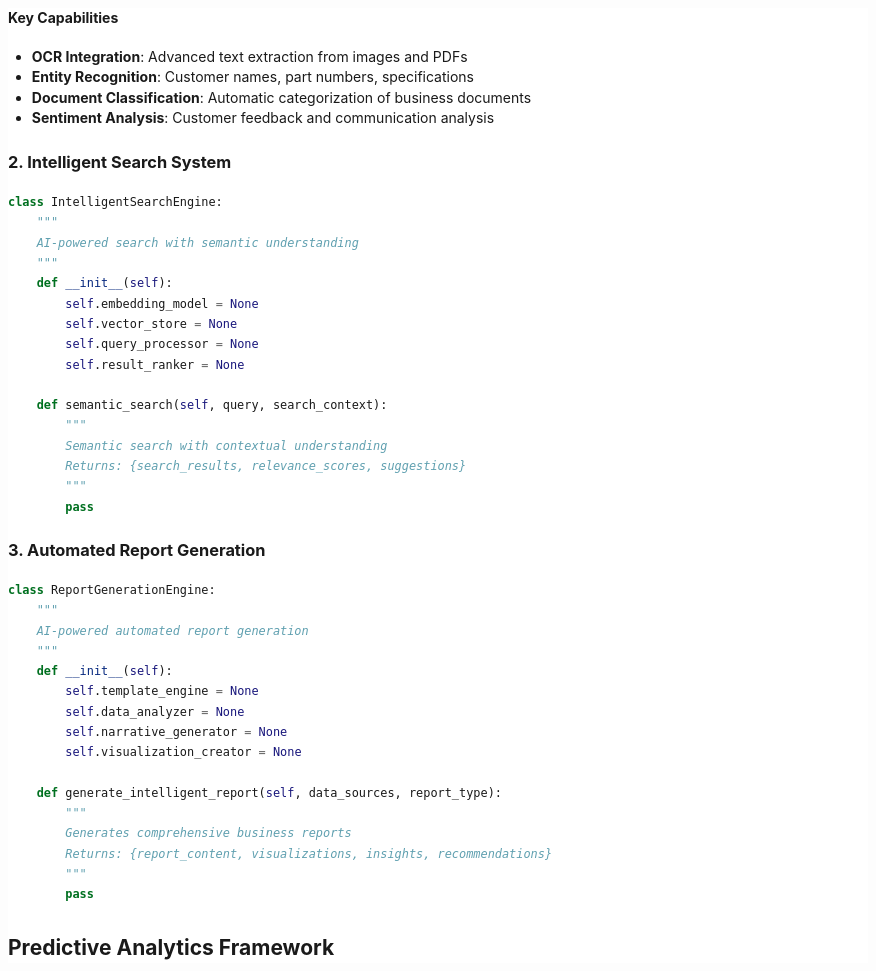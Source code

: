 ```python
```

#### Key Capabilities
- **OCR Integration**: Advanced text extraction from images and PDFs
- **Entity Recognition**: Customer names, part numbers, specifications
- **Document Classification**: Automatic categorization of business documents
- **Sentiment Analysis**: Customer feedback and communication analysis

### 2. Intelligent Search System

```python
class IntelligentSearchEngine:
    """
    AI-powered search with semantic understanding
    """
    def __init__(self):
        self.embedding_model = None
        self.vector_store = None
        self.query_processor = None
        self.result_ranker = None
    
    def semantic_search(self, query, search_context):
        """
        Semantic search with contextual understanding
        Returns: {search_results, relevance_scores, suggestions}
        """
        pass
```

### 3. Automated Report Generation

```python
class ReportGenerationEngine:
    """
    AI-powered automated report generation
    """
    def __init__(self):
        self.template_engine = None
        self.data_analyzer = None
        self.narrative_generator = None
        self.visualization_creator = None
    
    def generate_intelligent_report(self, data_sources, report_type):
        """
        Generates comprehensive business reports
        Returns: {report_content, visualizations, insights, recommendations}
        """
        pass
```

## Predictive Analytics Framework
